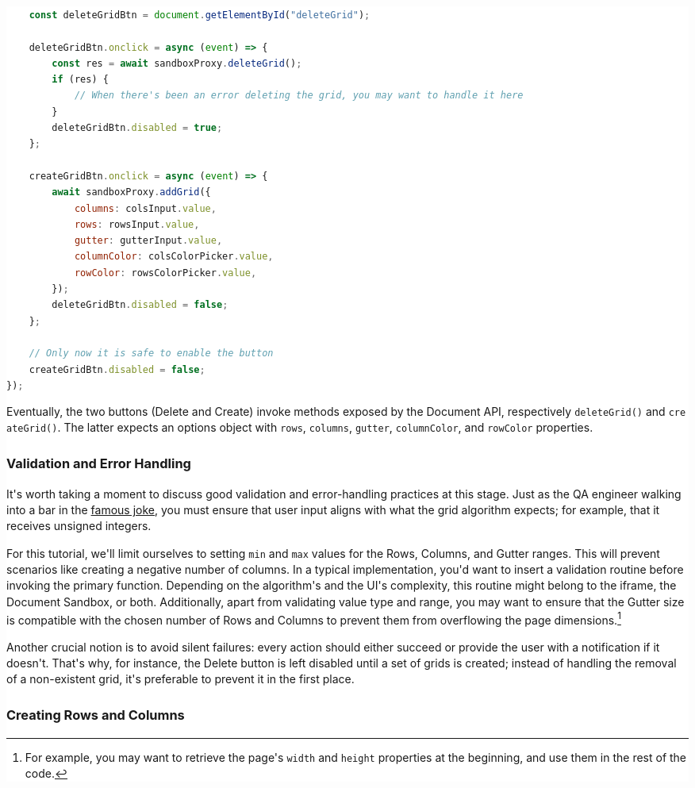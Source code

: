 ```js
    const deleteGridBtn = document.getElementById("deleteGrid");

    deleteGridBtn.onclick = async (event) => {
        const res = await sandboxProxy.deleteGrid();
        if (res) {
            // When there's been an error deleting the grid, you may want to handle it here
        }
        deleteGridBtn.disabled = true;
    };

    createGridBtn.onclick = async (event) => {
        await sandboxProxy.addGrid({
            columns: colsInput.value,
            rows: rowsInput.value,
            gutter: gutterInput.value,
            columnColor: colsColorPicker.value,
            rowColor: rowsColorPicker.value,
        });
        deleteGridBtn.disabled = false;
    };

    // Only now it is safe to enable the button
    createGridBtn.disabled = false;
});
```

Eventually, the two buttons (Delete and Create) invoke methods exposed by the Document API, respectively `deleteGrid()` and `createGrid()`. The latter expects an options object with `rows`, `columns`, `gutter`, `columnColor`, and `rowColor` properties.

### Validation and Error Handling

It's worth taking a moment to discuss good validation and error-handling practices at this stage. Just as the QA engineer walking into a bar in the [famous joke](https://twitter.com/brenankeller/status/1068615953989087232), you must ensure that user input aligns with what the grid algorithm expects; for example, that it receives unsigned integers.

For this tutorial, we'll limit ourselves to setting `min` and `max` values for the Rows, Columns, and Gutter ranges. This will prevent scenarios like creating a negative number of columns. In a typical implementation, you'd want to insert a validation routine before invoking the primary function. Depending on the algorithm's and the UI's complexity, this routine might belong to the iframe, the Document Sandbox, or both. Additionally, apart from validating value type and range, you may want to ensure that the Gutter size is compatible with the chosen number of Rows and Columns to prevent them from overflowing the page dimensions.[^5]

Another crucial notion is to avoid silent failures: every action should either succeed or provide the user with a notification if it doesn't. That's why, for instance, the Delete button is left disabled until a set of grids is created; instead of handling the removal of a non-existent grid, it's preferable to prevent it in the first place.

### Creating Rows and Columns


[^1]: Alternatively, you can use this [blank template](https://github.com/AdobeDocs/express-add-on-samples/tree/main/document-sandbox-samples/express-addon-document-api-template) and start from scratch, but you'd need to manually add the `documentSandbox/shapeUtils.js` file and the various Spectrum imports.
[^2]: The quotes are from the Documentation Reference of each element.
[^3]: The terms "list" is used in the Adobe Express reference documentation, while "collection" may be more familiar to CEP/UXP developers; they are used interchangeably here.
[^4]: It could have been another `<sp-number-field>`, but a slider played well with the overall design.
[^5]: For example, you may want to retrieve the page's `width` and `height` properties at the beginning, and use them in the rest of the code.
[^6]: Future versions of the Document API may provide more deliberate ways to refer to elements.